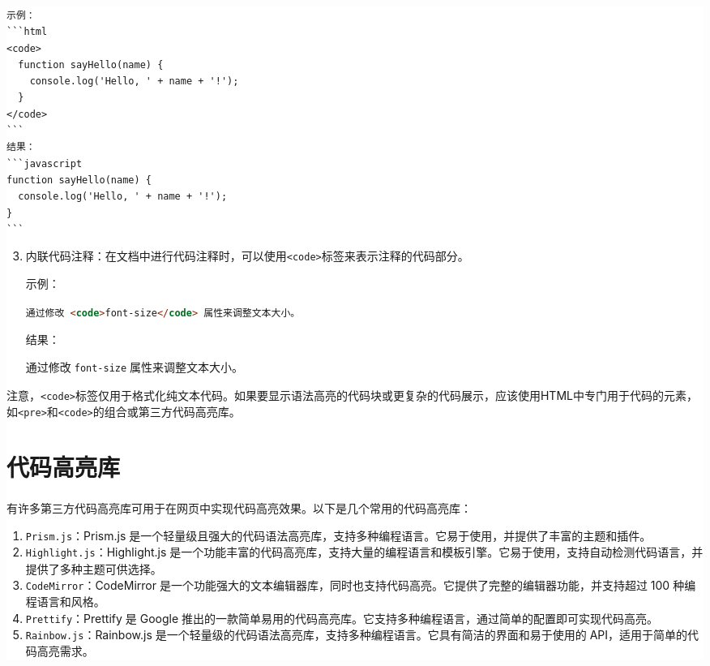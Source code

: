     示例：
    ```html
    <code>
      function sayHello(name) {
        console.log('Hello, ' + name + '!');
      }
    </code>
    ```
    结果：
    ```javascript
    function sayHello(name) {
      console.log('Hello, ' + name + '!');
    }
    ```
3.  内联代码注释：在文档中进行代码注释时，可以使用`<code>`标签来表示注释的代码部分。

    示例：
    ```html
    通过修改 <code>font-size</code> 属性来调整文本大小。
    ```
    结果：

    通过修改 `font-size` 属性来调整文本大小。

注意，`<code>`标签仅用于格式化纯文本代码。如果要显示语法高亮的代码块或更复杂的代码展示，应该使用HTML中专门用于代码的元素，如`<pre>`和`<code>`的组合或第三方代码高亮库。

# 代码高亮库

有许多第三方代码高亮库可用于在网页中实现代码高亮效果。以下是几个常用的代码高亮库：

1.  `Prism.js`：Prism.js 是一个轻量级且强大的代码语法高亮库，支持多种编程语言。它易于使用，并提供了丰富的主题和插件。
2.  `Highlight.js`：Highlight.js 是一个功能丰富的代码高亮库，支持大量的编程语言和模板引擎。它易于使用，支持自动检测代码语言，并提供了多种主题可供选择。
3.  `CodeMirror`：CodeMirror 是一个功能强大的文本编辑器库，同时也支持代码高亮。它提供了完整的编辑器功能，并支持超过 100 种编程语言和风格。
4.  `Prettify`：Prettify 是 Google 推出的一款简单易用的代码高亮库。它支持多种编程语言，通过简单的配置即可实现代码高亮。
5.  `Rainbow.js`：Rainbow\.js 是一个轻量级的代码语法高亮库，支持多种编程语言。它具有简洁的界面和易于使用的 API，适用于简单的代码高亮需求。
